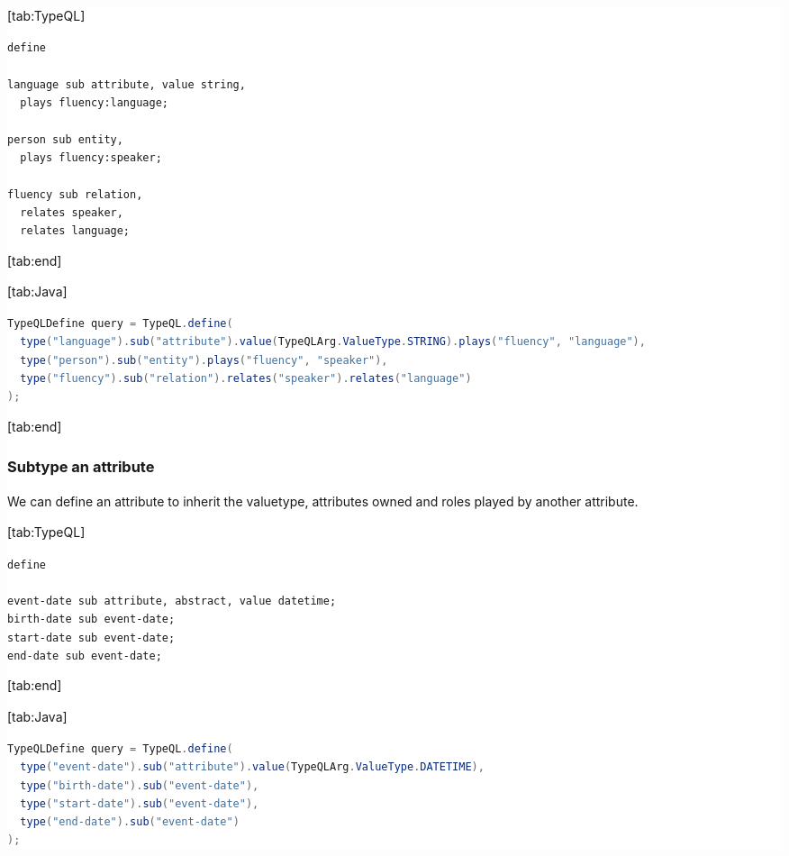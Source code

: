 <div class="tabs dark">

[tab:TypeQL]
```typeql
define

language sub attribute, value string,
  plays fluency:language;

person sub entity,
  plays fluency:speaker;

fluency sub relation,
  relates speaker,
  relates language;
```
[tab:end]

[tab:Java]
```java
TypeQLDefine query = TypeQL.define(
  type("language").sub("attribute").value(TypeQLArg.ValueType.STRING).plays("fluency", "language"),
  type("person").sub("entity").plays("fluency", "speaker"),
  type("fluency").sub("relation").relates("speaker").relates("language")
);
```

[tab:end]
</div>

### Subtype an attribute
We can define an attribute to inherit the valuetype, attributes owned and roles played by another attribute.

<div class="tabs dark">

[tab:TypeQL]
```typeql
define

event-date sub attribute, abstract, value datetime;
birth-date sub event-date;
start-date sub event-date;
end-date sub event-date;
```
[tab:end]

[tab:Java]
```java
TypeQLDefine query = TypeQL.define(
  type("event-date").sub("attribute").value(TypeQLArg.ValueType.DATETIME),
  type("birth-date").sub("event-date"),
  type("start-date").sub("event-date"),
  type("end-date").sub("event-date")
);
```
